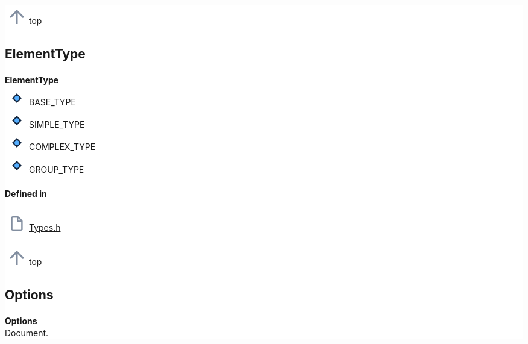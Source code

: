 <span class="icon-list-item"><a href="#genapi" class="icon-list-item"><img src="../images/jumpToTop.svg" class="icon-list-item"/><span class="icon-list-item">top</span>
</a>
</span>
<a id="elementtype"></a>
<h2>ElementType</h2>
<span class="bold-text"><b>ElementType</b></span>
<br/>
<a id="base_type"></a>
<div class="paragraph">
<span class="paragraph"><img src="../images/enum.svg"/><span class="inline-text">BASE_TYPE</span>
</span>
</div>
<a id="simple_type"></a>
<div class="paragraph">
<span class="paragraph"><img src="../images/enum.svg"/><span class="inline-text">SIMPLE_TYPE</span>
</span>
</div>
<a id="complex_type"></a>
<div class="paragraph">
<span class="paragraph"><img src="../images/enum.svg"/><span class="inline-text">COMPLEX_TYPE</span>
</span>
</div>
<a id="group_type"></a>
<div class="paragraph">
<span class="paragraph"><img src="../images/enum.svg"/><span class="inline-text">GROUP_TYPE</span>
</span>
</div>
<a id="base_type"></a>
<a id="simple_type"></a>
<a id="complex_type"></a>
<a id="group_type"></a>
<a id="defined-in"></a>
<h4>Defined in</h4>
<span class="icon-list-item"><a href="https://github.com/CharlesCarley/MdDox/blob/master/Tools/GenApi/Types.h#L30" class="icon-list-item"><img src="../images/file.svg" class="icon-list-item"/><span class="icon-list-item">Types.h</span>
</a>
</span>
<br/>
<br/>
<span class="icon-list-item"><a href="#genapi" class="icon-list-item"><img src="../images/jumpToTop.svg" class="icon-list-item"/><span class="icon-list-item">top</span>
</a>
</span>
<br/>
<a id="options"></a>
<h2>Options</h2>
<span class="bold-text"><b>Options</b></span>
<br/>
<span class="inline-text">Document. </span>